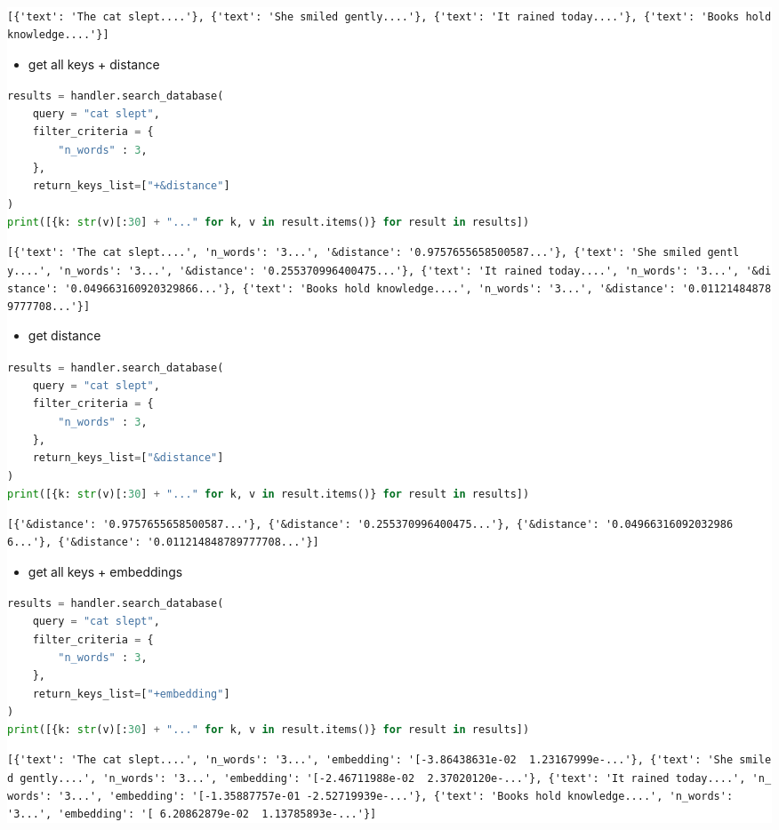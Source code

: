     [{'text': 'The cat slept....'}, {'text': 'She smiled gently....'}, {'text': 'It rained today....'}, {'text': 'Books hold knowledge....'}]


- get all keys + distance


```python
results = handler.search_database(
    query = "cat slept",
    filter_criteria = {
        "n_words" : 3,
    },
    return_keys_list=["+&distance"]
)
print([{k: str(v)[:30] + "..." for k, v in result.items()} for result in results])
```

    [{'text': 'The cat slept....', 'n_words': '3...', '&distance': '0.9757655658500587...'}, {'text': 'She smiled gently....', 'n_words': '3...', '&distance': '0.255370996400475...'}, {'text': 'It rained today....', 'n_words': '3...', '&distance': '0.049663160920329866...'}, {'text': 'Books hold knowledge....', 'n_words': '3...', '&distance': '0.011214848789777708...'}]


- get distance


```python
results = handler.search_database(
    query = "cat slept",
    filter_criteria = {
        "n_words" : 3,
    },
    return_keys_list=["&distance"]
)
print([{k: str(v)[:30] + "..." for k, v in result.items()} for result in results])
```

    [{'&distance': '0.9757655658500587...'}, {'&distance': '0.255370996400475...'}, {'&distance': '0.049663160920329866...'}, {'&distance': '0.011214848789777708...'}]


- get all keys + embeddings


```python
results = handler.search_database(
    query = "cat slept",
    filter_criteria = {
        "n_words" : 3,
    },
    return_keys_list=["+embedding"]
)
print([{k: str(v)[:30] + "..." for k, v in result.items()} for result in results])
```

    [{'text': 'The cat slept....', 'n_words': '3...', 'embedding': '[-3.86438631e-02  1.23167999e-...'}, {'text': 'She smiled gently....', 'n_words': '3...', 'embedding': '[-2.46711988e-02  2.37020120e-...'}, {'text': 'It rained today....', 'n_words': '3...', 'embedding': '[-1.35887757e-01 -2.52719939e-...'}, {'text': 'Books hold knowledge....', 'n_words': '3...', 'embedding': '[ 6.20862879e-02  1.13785893e-...'}]
